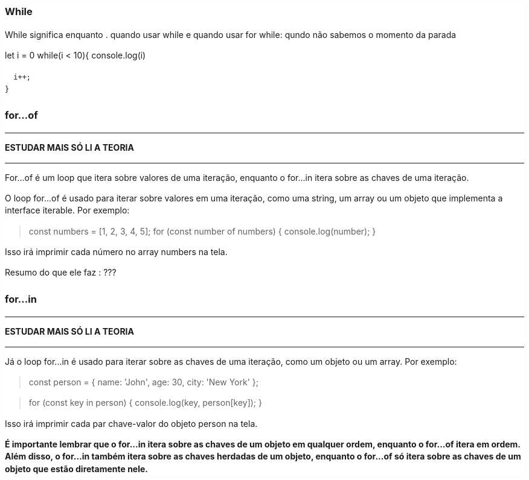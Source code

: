 
### While
While significa enquanto .
quando usar while e quando usar for
while: qundo não sabemos o momento da parada 


let i = 0
    while(i < 10){
      console.log(i)
  
      i++;
    }


  ### for...of
  ---
  **ESTUDAR MAIS SÓ LI A TEORIA**
  
  ---
For...of é um loop que itera sobre valores de uma iteração, enquanto o for...in itera sobre as chaves de uma iteração.

O loop for...of é usado para iterar sobre valores em uma iteração, como uma string, um array ou um objeto que implementa a interface iterable. Por exemplo:

>const numbers = [1, 2, 3, 4, 5];
for (const number of numbers) {
  console.log(number);
}

Isso irá imprimir cada número no array numbers na tela.

Resumo do que ele faz : ???

  ### for...in
---
**ESTUDAR MAIS SÓ LI A TEORIA**

---
Já o loop for...in é usado para iterar sobre as chaves de uma iteração, como um objeto ou um array. Por exemplo:

>const person = {
  name: 'John',
  age: 30,
  city: 'New York'
};

>for (const key in person) {
  console.log(key, person[key]);
}

Isso irá imprimir cada par chave-valor do objeto person na tela.

**É importante lembrar que o for...in itera sobre as chaves de um objeto em qualquer ordem, enquanto o for...of itera em ordem. Além disso, o for...in também itera sobre as chaves herdadas de um objeto, enquanto o for...of só itera sobre as chaves de um objeto que estão diretamente nele.**

